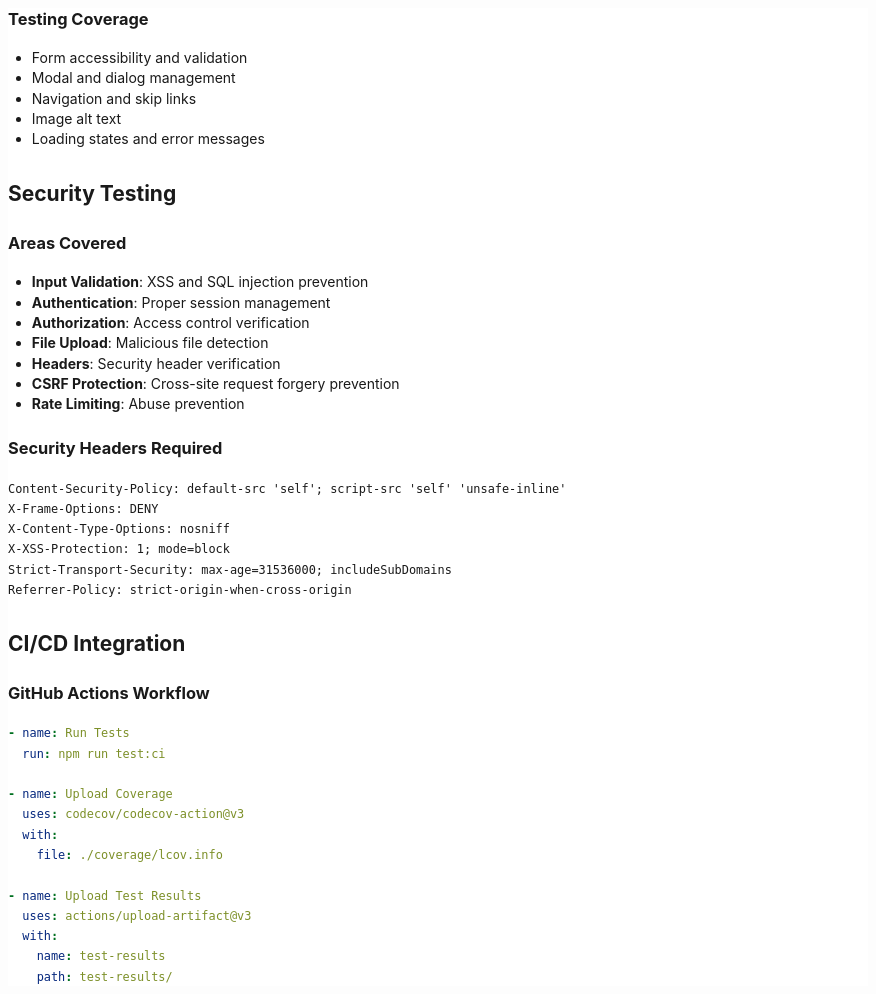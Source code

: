 ### Testing Coverage

- Form accessibility and validation
- Modal and dialog management
- Navigation and skip links
- Image alt text
- Loading states and error messages

## Security Testing

### Areas Covered

- **Input Validation**: XSS and SQL injection prevention
- **Authentication**: Proper session management
- **Authorization**: Access control verification
- **File Upload**: Malicious file detection
- **Headers**: Security header verification
- **CSRF Protection**: Cross-site request forgery prevention
- **Rate Limiting**: Abuse prevention

### Security Headers Required

```
Content-Security-Policy: default-src 'self'; script-src 'self' 'unsafe-inline'
X-Frame-Options: DENY
X-Content-Type-Options: nosniff
X-XSS-Protection: 1; mode=block
Strict-Transport-Security: max-age=31536000; includeSubDomains
Referrer-Policy: strict-origin-when-cross-origin
```

## CI/CD Integration

### GitHub Actions Workflow

```yaml
- name: Run Tests
  run: npm run test:ci

- name: Upload Coverage
  uses: codecov/codecov-action@v3
  with:
    file: ./coverage/lcov.info

- name: Upload Test Results
  uses: actions/upload-artifact@v3
  with:
    name: test-results
    path: test-results/
```
